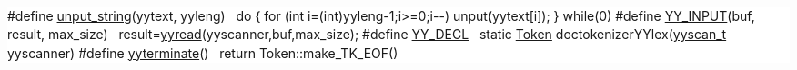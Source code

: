 <tr class="doxyMemberIndexItem">
<td class="doxyMemberIndexItemType" align="left" valign="top">#define</td>
<td class="doxyMemberIndexItemName" align="left" valign="top"><a href="#a86da2f5e3360caa90276fc24433d9512">unput_string</a>(yytext, yyleng)&nbsp;&nbsp;&nbsp;do { for (int i=(int)yyleng-1;i&gt;=0;i--) unput(yytext&#91;i&#93;); } while(0)</td>
</tr>
<tr class="doxyMemberIndexDescription">
<td class="doxyMemberIndexDescriptionLeft"></td>
<td class="doxyMemberIndexDescriptionRight">
</td>
</tr>
<tr class="doxyMemberIndexSeparator">
<td class="doxyMemberIndexSeparator" colspan="2"></td>
</tr>

<tr class="doxyMemberIndexItem">
<td class="doxyMemberIndexItemType" align="left" valign="top">#define</td>
<td class="doxyMemberIndexItemName" align="left" valign="top"><a href="#aacfdca45fa4beb8b06172525a53c424a">YY_INPUT</a>(buf, result, max_size)&nbsp;&nbsp;&nbsp;result=<a href="/web-doxygen/docs/api/files/src/code-l/#a5edfc25f0c460f3263fdb340f7a02b03">yyread</a>(yyscanner,buf,max&#95;size);</td>
</tr>
<tr class="doxyMemberIndexDescription">
<td class="doxyMemberIndexDescriptionLeft"></td>
<td class="doxyMemberIndexDescriptionRight">
</td>
</tr>
<tr class="doxyMemberIndexSeparator">
<td class="doxyMemberIndexSeparator" colspan="2"></td>
</tr>

<tr class="doxyMemberIndexItem">
<td class="doxyMemberIndexItemType" align="left" valign="top">#define</td>
<td class="doxyMemberIndexItemName" align="left" valign="top"><a href="#ae5b01ac2fa5a6ad5fb97559638abe686">YY_DECL</a>&nbsp;&nbsp;&nbsp;static <a href="/web-doxygen/docs/api/classes/token">Token</a> doctokenizerYYlex(<a href="/web-doxygen/docs/api/files/src/code-l/#a9484188abbc459dafcbd4c96425fa70b">yyscan&#95;t</a> yyscanner)</td>
</tr>
<tr class="doxyMemberIndexDescription">
<td class="doxyMemberIndexDescriptionLeft"></td>
<td class="doxyMemberIndexDescriptionRight">
</td>
</tr>
<tr class="doxyMemberIndexSeparator">
<td class="doxyMemberIndexSeparator" colspan="2"></td>
</tr>

<tr class="doxyMemberIndexItem">
<td class="doxyMemberIndexItemType" align="left" valign="top">#define</td>
<td class="doxyMemberIndexItemName" align="left" valign="top"><a href="#ac3286b18a2e91b4571b97df96a118e84">yyterminate</a>()&nbsp;&nbsp;&nbsp;return Token::make&#95;TK&#95;EOF()</td>
</tr>
<tr class="doxyMemberIndexDescription">
<td class="doxyMemberIndexDescriptionLeft"></td>
<td class="doxyMemberIndexDescriptionRight">
</td>
</tr>
<tr class="doxyMemberIndexSeparator">
<td class="doxyMemberIndexSeparator" colspan="2"></td>
</tr>
